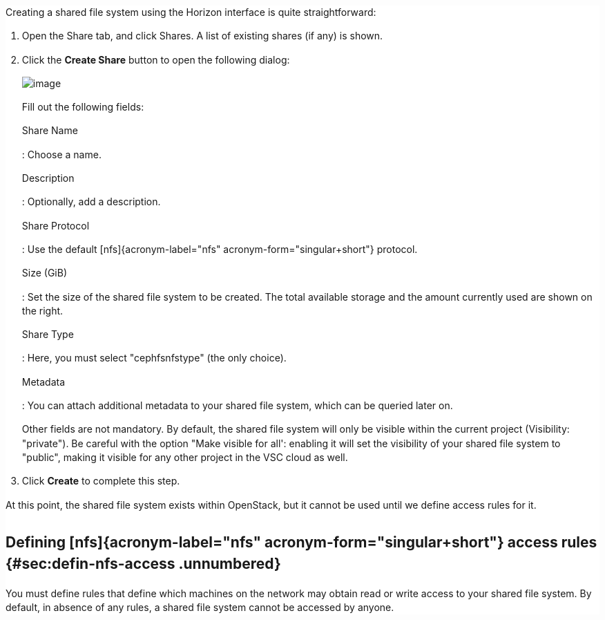 Creating a shared file system using the Horizon interface is quite
straightforward:

1.  Open the Share tab, and click Shares. A list of existing shares (if
    any) is shown.

2.  Click the **Create Share** button to open the following dialog:


    ![image](img/create_share.png)


    Fill out the following fields:

    Share Name

    :   Choose a name.

    Description

    :   Optionally, add a description.

    Share Protocol

    :   Use the default [nfs]{acronym-label="nfs"
        acronym-form="singular+short"} protocol.

    Size (GiB)

    :   Set the size of the shared file system to be created. The total
        available storage and the amount currently used are shown on the
        right.

    Share Type

    :   Here, you must select "cephfsnfstype" (the only choice).

    Metadata

    :   You can attach additional metadata to your shared file system,
        which can be queried later on.

    Other fields are not mandatory. By default, the shared file system
    will only be visible within the current project (Visibility:
    "private"). Be careful with the option "Make visible for all':
    enabling it will set the visibility of your shared file system to
    "public", making it visible for any other project in the VSC cloud
    as well.

3.  Click **Create** to complete this step.

At this point, the shared file system exists within OpenStack, but it
cannot be used until we define access rules for it.

## Defining [nfs]{acronym-label="nfs" acronym-form="singular+short"} access rules {#sec:defin-nfs-access .unnumbered}

You must define rules that define which machines on the network may
obtain read or write access to your shared file system. By default, in
absence of any rules, a shared file system cannot be accessed by anyone.


[^1]: The OpenStack documentation and interfaces consistently refer to